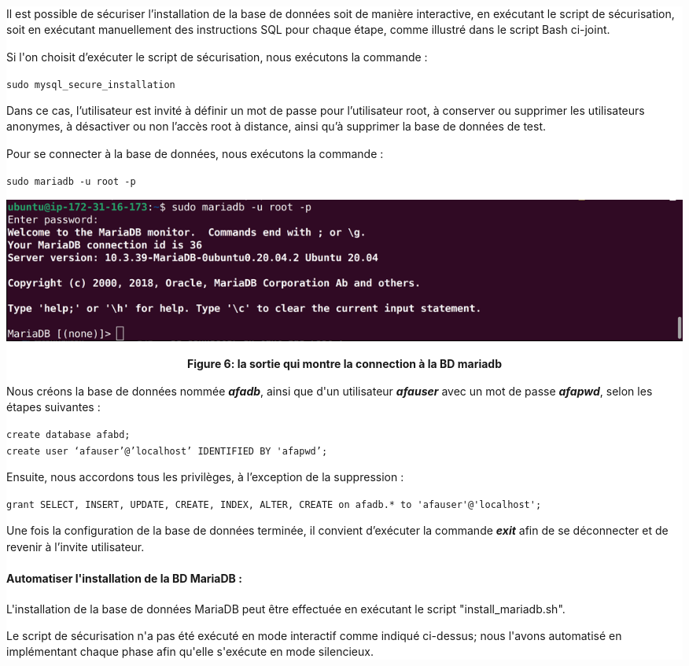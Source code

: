 Il est possible de sécuriser l’installation de la base de données soit de manière interactive, en exécutant le script de sécurisation, soit en exécutant manuellement des instructions SQL pour chaque étape, comme illustré dans le script Bash ci-joint.

Si l'on choisit d’exécuter le script de sécurisation, nous exécutons la commande : 

```
sudo mysql_secure_installation
```

Dans ce cas, l’utilisateur est invité à définir un mot de passe pour l’utilisateur root, à conserver ou supprimer les utilisateurs anonymes, à désactiver ou non l’accès root à distance, ainsi qu’à supprimer la base de données de test.

Pour se connecter à la base de données, nous exécutons la commande : 
```
sudo mariadb -u root -p
```
<p align="center">
<img src="./figures/figure6.png" width=100%>
</p>
<p align="center" style="font-weight: bold;">
Figure 6: la sortie qui montre la connection à la BD mariadb
</p>


Nous créons la base de données nommée **_afadb_**, ainsi que d'un utilisateur **_afauser_** avec un mot de passe **_afapwd_**, selon les étapes suivantes :

```
create database afabd;
create user ‘afauser’@’localhost’ IDENTIFIED BY 'afapwd’; 
```

Ensuite, nous accordons tous les privilèges, à l’exception de la suppression :

```
grant SELECT, INSERT, UPDATE, CREATE, INDEX, ALTER, CREATE on afadb.* to 'afauser'@'localhost';
```

Une fois la configuration de la base de données terminée, il convient d’exécuter la commande **_exit_** afin de se déconnecter et de revenir à l’invite utilisateur.

#### Automatiser l'installation de la BD MariaDB :
L'installation de la base de données MariaDB peut être effectuée en exécutant le script "install_mariadb.sh".

Le script de sécurisation n'a pas été exécuté en mode interactif comme indiqué ci-dessus; nous l'avons automatisé en implémentant chaque phase afin qu'elle s'exécute en mode silencieux.
